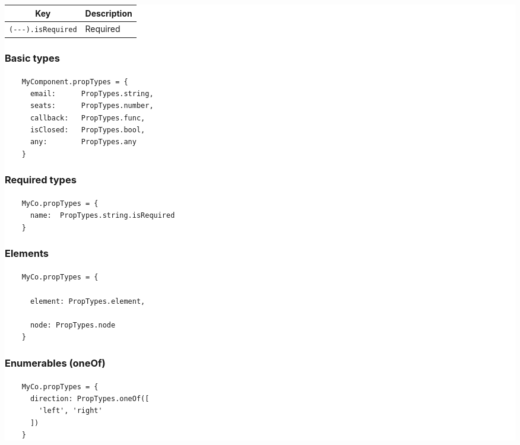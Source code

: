 | Key | Description |
| --- | --- |
| `(---).isRequired` | Required |

### [](https://gist.github.com/bgoonz/894d714a116f2ed23f2474882c71abbf#basic-types)Basic types

```source-js
    MyComponent.propTypes = {
      email:      PropTypes.string,
      seats:      PropTypes.number,
      callback:   PropTypes.func,
      isClosed:   PropTypes.bool,
      any:        PropTypes.any
    }

```

### [](https://gist.github.com/bgoonz/894d714a116f2ed23f2474882c71abbf#required-types)Required types

```source-js
    MyCo.propTypes = {
      name:  PropTypes.string.isRequired
    }

```

### [](https://gist.github.com/bgoonz/894d714a116f2ed23f2474882c71abbf#elements-1)Elements

```source-js
    MyCo.propTypes = {

      element: PropTypes.element,

      node: PropTypes.node
    }

```

### [](https://gist.github.com/bgoonz/894d714a116f2ed23f2474882c71abbf#enumerables-oneof)Enumerables (oneOf)

```source-js
    MyCo.propTypes = {
      direction: PropTypes.oneOf([
        'left', 'right'
      ])
    }

```
